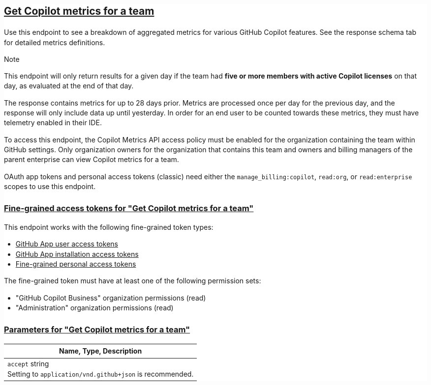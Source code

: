 ## [Get Copilot metrics for a team](https://docs.github.com/en/rest/copilot/copilot-metrics?apiVersion=2022-11-28\#get-copilot-metrics-for-a-team)

Use this endpoint to see a breakdown of aggregated metrics for various GitHub Copilot features. See the response schema tab for detailed metrics definitions.

Note

This endpoint will only return results for a given day if the team had **five or more members with active Copilot licenses** on that day, as evaluated at the end of that day.

The response contains metrics for up to 28 days prior. Metrics are processed once per day for the previous day,
and the response will only include data up until yesterday. In order for an end user to be counted towards these metrics,
they must have telemetry enabled in their IDE.

To access this endpoint, the Copilot Metrics API access policy must be enabled for the organization containing the team within GitHub settings.
Only organization owners for the organization that contains this team and owners and billing managers of the parent enterprise can view Copilot metrics for a team.

OAuth app tokens and personal access tokens (classic) need either the `manage_billing:copilot`, `read:org`, or `read:enterprise` scopes to use this endpoint.

### [Fine-grained access tokens for "Get Copilot metrics for a team"](https://docs.github.com/en/rest/copilot/copilot-metrics?apiVersion=2022-11-28\#get-copilot-metrics-for-a-team--fine-grained-access-tokens)

This endpoint works with the following fine-grained token types:

- [GitHub App user access tokens](https://docs.github.com/en/apps/creating-github-apps/authenticating-with-a-github-app/generating-a-user-access-token-for-a-github-app)
- [GitHub App installation access tokens](https://docs.github.com/en/apps/creating-github-apps/authenticating-with-a-github-app/generating-an-installation-access-token-for-a-github-app)
- [Fine-grained personal access tokens](https://docs.github.com/en/authentication/keeping-your-account-and-data-secure/managing-your-personal-access-tokens#creating-a-fine-grained-personal-access-token)

The fine-grained token must have at least one of the following permission sets:

- "GitHub Copilot Business" organization permissions (read)
- "Administration" organization permissions (read)

### [Parameters for "Get Copilot metrics for a team"](https://docs.github.com/en/rest/copilot/copilot-metrics?apiVersion=2022-11-28\#get-copilot-metrics-for-a-team--parameters)

| Name, Type, Description |
| --- |
| `accept` string<br>Setting to `application/vnd.github+json` is recommended. |

